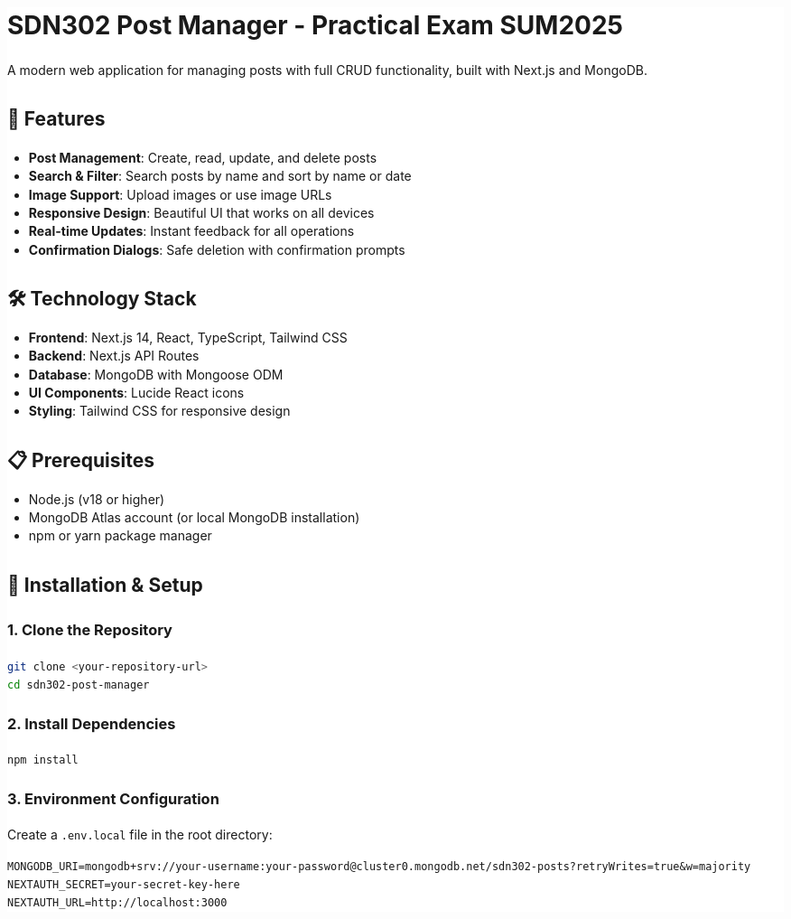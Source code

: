# SDN302 Post Manager - Practical Exam SUM2025

A modern web application for managing posts with full CRUD functionality, built with Next.js and MongoDB.

## 🚀 Features

- **Post Management**: Create, read, update, and delete posts
- **Search & Filter**: Search posts by name and sort by name or date
- **Image Support**: Upload images or use image URLs
- **Responsive Design**: Beautiful UI that works on all devices
- **Real-time Updates**: Instant feedback for all operations
- **Confirmation Dialogs**: Safe deletion with confirmation prompts

## 🛠️ Technology Stack

- **Frontend**: Next.js 14, React, TypeScript, Tailwind CSS
- **Backend**: Next.js API Routes
- **Database**: MongoDB with Mongoose ODM
- **UI Components**: Lucide React icons
- **Styling**: Tailwind CSS for responsive design

## 📋 Prerequisites

- Node.js (v18 or higher)
- MongoDB Atlas account (or local MongoDB installation)
- npm or yarn package manager

## 🔧 Installation & Setup

### 1. Clone the Repository
```bash
git clone <your-repository-url>
cd sdn302-post-manager
```

### 2. Install Dependencies
```bash
npm install
```

### 3. Environment Configuration
Create a `.env.local` file in the root directory:
```env
MONGODB_URI=mongodb+srv://your-username:your-password@cluster0.mongodb.net/sdn302-posts?retryWrites=true&w=majority
NEXTAUTH_SECRET=your-secret-key-here
NEXTAUTH_URL=http://localhost:3000
```
